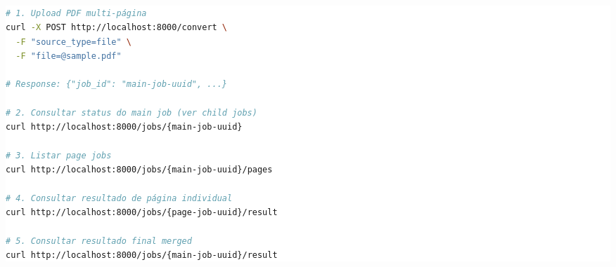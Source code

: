 ```bash
# 1. Upload PDF multi-página
curl -X POST http://localhost:8000/convert \
  -F "source_type=file" \
  -F "file=@sample.pdf"

# Response: {"job_id": "main-job-uuid", ...}

# 2. Consultar status do main job (ver child jobs)
curl http://localhost:8000/jobs/{main-job-uuid}

# 3. Listar page jobs
curl http://localhost:8000/jobs/{main-job-uuid}/pages

# 4. Consultar resultado de página individual
curl http://localhost:8000/jobs/{page-job-uuid}/result

# 5. Consultar resultado final merged
curl http://localhost:8000/jobs/{main-job-uuid}/result
```
